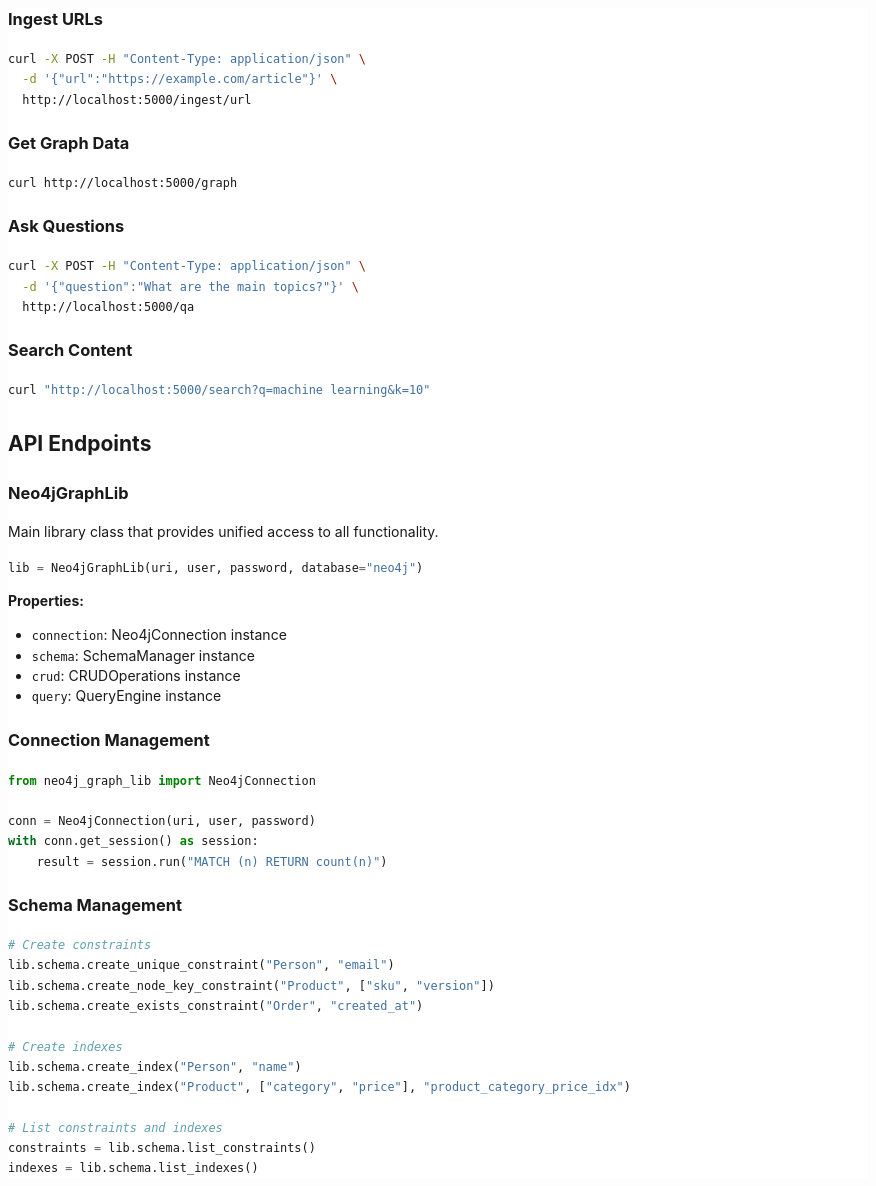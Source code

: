 ### Ingest URLs
```bash
curl -X POST -H "Content-Type: application/json" \
  -d '{"url":"https://example.com/article"}' \
  http://localhost:5000/ingest/url
```

### Get Graph Data
```bash
curl http://localhost:5000/graph
```

### Ask Questions
```bash
curl -X POST -H "Content-Type: application/json" \
  -d '{"question":"What are the main topics?"}' \
  http://localhost:5000/qa
```

### Search Content
```bash
curl "http://localhost:5000/search?q=machine learning&k=10"
```

## API Endpoints

### Neo4jGraphLib

Main library class that provides unified access to all functionality.

```python
lib = Neo4jGraphLib(uri, user, password, database="neo4j")
```

**Properties:**
- `connection`: Neo4jConnection instance
- `schema`: SchemaManager instance
- `crud`: CRUDOperations instance
- `query`: QueryEngine instance

### Connection Management

```python
from neo4j_graph_lib import Neo4jConnection

conn = Neo4jConnection(uri, user, password)
with conn.get_session() as session:
    result = session.run("MATCH (n) RETURN count(n)")
```

### Schema Management

```python
# Create constraints
lib.schema.create_unique_constraint("Person", "email")
lib.schema.create_node_key_constraint("Product", ["sku", "version"])
lib.schema.create_exists_constraint("Order", "created_at")

# Create indexes
lib.schema.create_index("Person", "name")
lib.schema.create_index("Product", ["category", "price"], "product_category_price_idx")

# List constraints and indexes
constraints = lib.schema.list_constraints()
indexes = lib.schema.list_indexes()
```